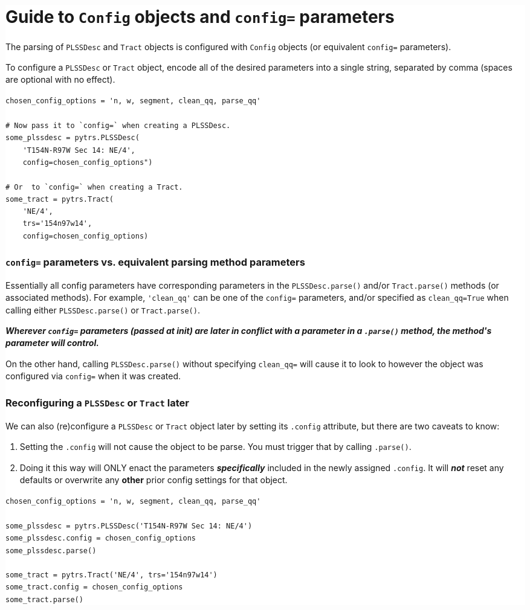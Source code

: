 
# Guide to `Config` objects and `config=` parameters

The parsing of `PLSSDesc` and `Tract` objects is configured with `Config` objects (or equivalent `config=` parameters).

To configure a `PLSSDesc` or `Tract` object, encode all of the desired parameters into a single string, separated by comma (spaces are optional with no effect).

```
chosen_config_options = 'n, w, segment, clean_qq, parse_qq'

# Now pass it to `config=` when creating a PLSSDesc.
some_plssdesc = pytrs.PLSSDesc(
    'T154N-R97W Sec 14: NE/4',
    config=chosen_config_options")

# Or  to `config=` when creating a Tract.
some_tract = pytrs.Tract(
    'NE/4',
    trs='154n97w14',
    config=chosen_config_options)
```

### `config=` parameters vs. equivalent parsing method parameters

Essentially all config parameters have corresponding parameters in the `PLSSDesc.parse()` and/or `Tract.parse()` methods (or associated methods). For example, `'clean_qq'` can be one of the `config=` parameters, and/or specified as `clean_qq=True` when calling either `PLSSDesc.parse()` or `Tract.parse()`.

*__Wherever `config=` parameters (passed at init) are later in conflict with a parameter in a `.parse()` method, the method's parameter will control.__*

On the other hand, calling `PLSSDesc.parse()` without specifying `clean_qq=` will cause it to look to however the object was configured via `config=` when it was created.


### Reconfiguring a `PLSSDesc` or `Tract` later

We can also (re)configure a `PLSSDesc` or `Tract` object later by setting its `.config` attribute, but there are two caveats to know:

1) Setting the `.config` will not cause the object to be parse. You must trigger that by calling `.parse()`.

2) Doing it this way will ONLY enact the parameters *__specifically__* included in the newly assigned `.config`. It will *__not__* reset any defaults or overwrite any __other__ prior config settings for that object. 
  
```
chosen_config_options = 'n, w, segment, clean_qq, parse_qq'

some_plssdesc = pytrs.PLSSDesc('T154N-R97W Sec 14: NE/4')
some_plssdesc.config = chosen_config_options
some_plssdesc.parse()

some_tract = pytrs.Tract('NE/4', trs='154n97w14')
some_tract.config = chosen_config_options
some_tract.parse()
```
